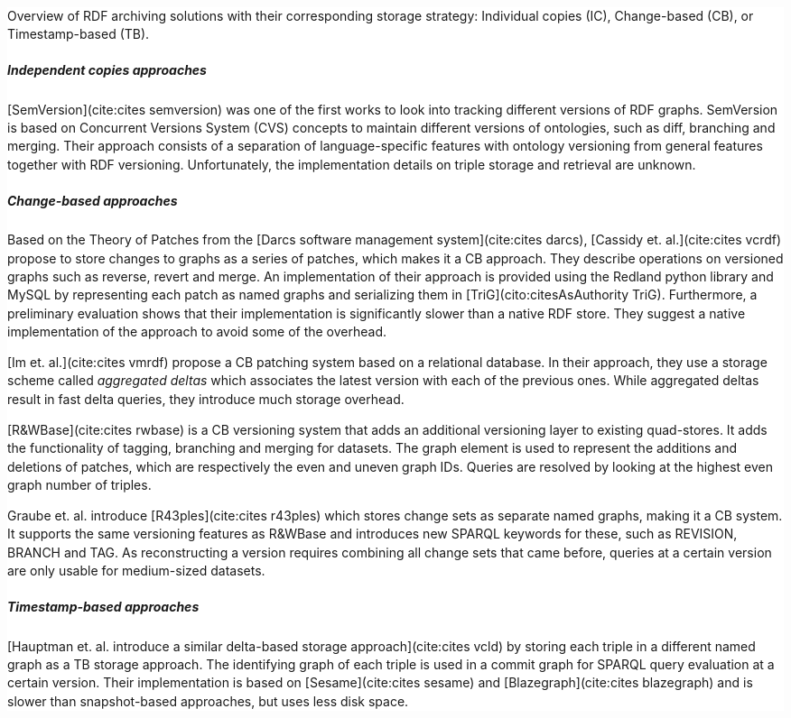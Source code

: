 <figcaption markdown="block">
Overview of RDF archiving solutions with their corresponding storage strategy:
Individual copies (IC), Change-based (CB), or Timestamp-based (TB).
</figcaption>
</figure>

##### Independent copies approaches
[SemVersion](cite:cites semversion) was one of the first works to look into tracking different versions of RDF graphs.
SemVersion is based on Concurrent Versions System (CVS) concepts to maintain different versions of ontologies,
such as diff, branching and merging.
Their approach consists of a separation of language-specific features with ontology versioning from general features together with RDF versioning.
Unfortunately, the implementation details on triple storage and retrieval are unknown.

##### Change-based approaches
Based on the Theory of Patches from the [Darcs software management system](cite:cites darcs),
[Cassidy et. al.](cite:cites vcrdf) propose to store changes to graphs as a series of patches, which makes it a CB approach.
They describe operations on versioned graphs such as reverse, revert and merge.
An implementation of their approach is provided using the Redland python library and MySQL
by representing each patch as named graphs and serializing them in [TriG](cito:citesAsAuthority TriG).
Furthermore, a preliminary evaluation shows that their implementation is significantly slower
than a native RDF store. They suggest a native implementation of the approach to avoid some of the overhead.

[Im et. al.](cite:cites vmrdf) propose a CB patching system based on a relational database.
In their approach, they use a storage scheme called *aggregated deltas*
which associates the latest version with each of the previous ones.
While aggregated deltas result in fast delta queries, they introduce much storage overhead.

[R&WBase](cite:cites rwbase) is a CB versioning system that adds an additional versioning layer to existing quad-stores.
It adds the functionality of tagging, branching and merging for datasets.
The graph element is used to represent the additions and deletions of patches,
which are respectively the even and uneven graph IDs.
Queries are resolved by looking at the highest even graph number of triples.

Graube et. al. introduce [R43ples](cite:cites r43ples) which stores change sets as separate named graphs, making it a CB system.
It supports the same versioning features as R&WBase and introduces new SPARQL keywords for these, such as REVISION, BRANCH and TAG.
As reconstructing a version requires combining all change sets that came before,
queries at a certain version are only usable for medium-sized datasets.

##### Timestamp-based approaches
[Hauptman et. al. introduce a similar delta-based storage approach](cite:cites vcld)
by storing each triple in a different named graph as a TB storage approach.
The identifying graph of each triple is used in a commit graph for SPARQL query evaluation at a certain version.
Their implementation is based on [Sesame](cite:cites sesame) and [Blazegraph](cite:cites blazegraph) and is slower than snapshot-based approaches, but uses less disk space.
